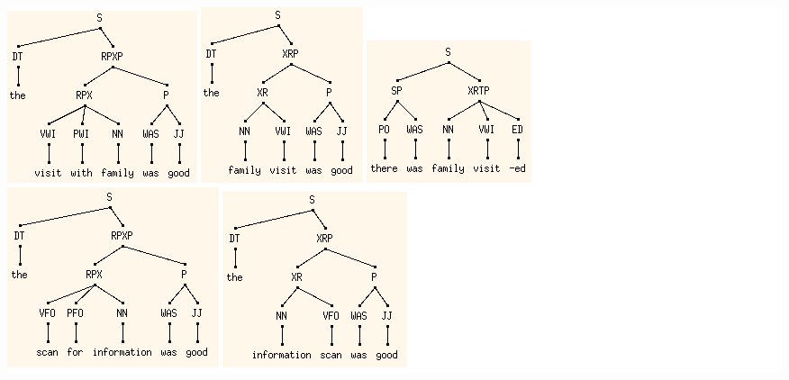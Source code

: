 ![p5 tree](https://github.com/ey92/notes/blob/master/4744/hw3/5.4tree.png) 
![p5 tree](https://github.com/ey92/notes/blob/master/4744/hw3/5.5tree.png) 
![p5 tree](https://github.com/ey92/notes/blob/master/4744/hw3/5.6tree.png) <br>
![p5 tree](https://github.com/ey92/notes/blob/master/4744/hw3/5.7tree.png) 
![p5 tree](https://github.com/ey92/notes/blob/master/4744/hw3/5.8tree.png) 